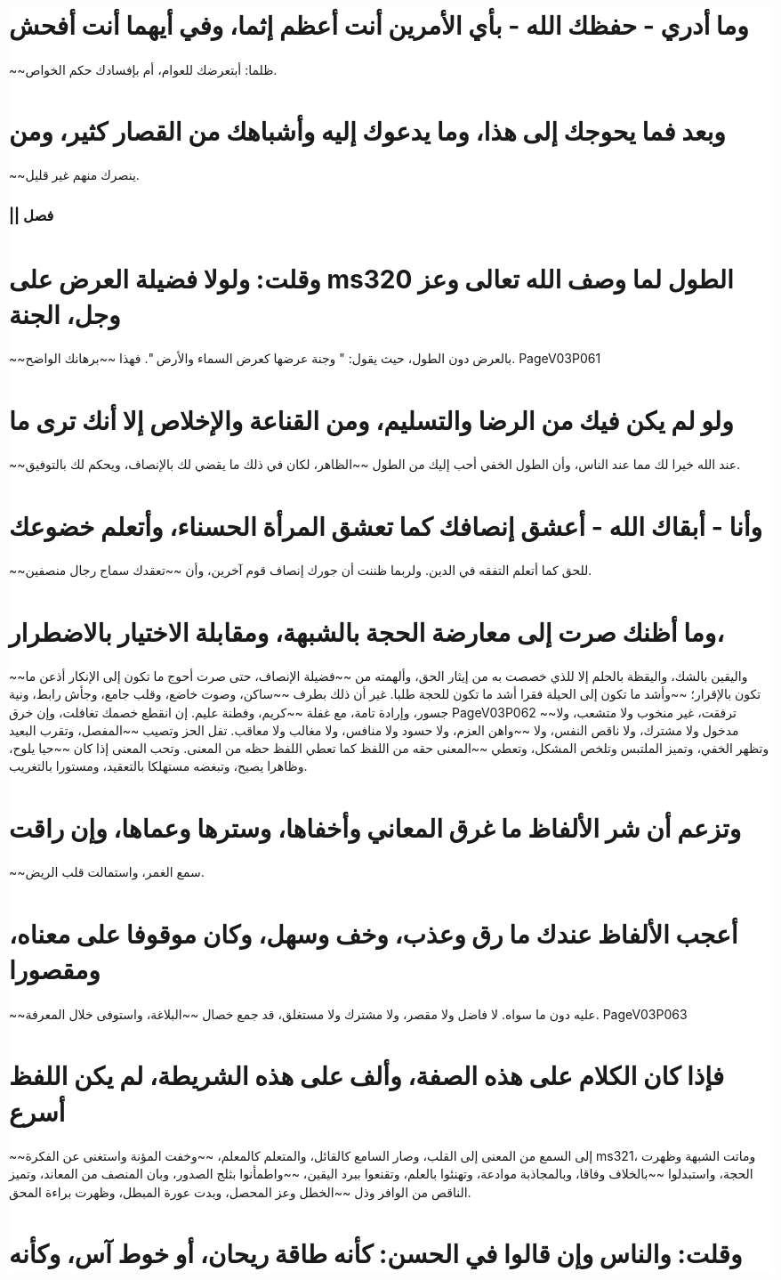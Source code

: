 # وما أدري - حفظك الله - بأي الأمرين أنت أعظم إثما، وفي أيهما أنت أفحش
~~ظلما: أبتعرضك للعوام، أم بإفسادك حكم الخواص.
# وبعد فما يحوجك إلى هذا، وما يدعوك إليه وأشباهك من القصار كثير، ومن
~~ينصرك منهم غير قليل.
### || فصل
# وقلت: ولولا فضيلة العرض على ms320 الطول لما وصف الله تعالى وعز وجل، الجنة
~~بالعرض دون الطول، حيث يقول: " وجنة عرضها كعرض السماء والأرض ". فهذا
~~برهانك الواضح. PageV03P061
# ولو لم يكن فيك من الرضا والتسليم، ومن القناعة والإخلاص إلا أنك ترى ما
~~عند الله خيرا لك مما عند الناس، وأن الطول الخفي أحب إليك من الطول
~~الظاهر، لكان في ذلك ما يقضي لك بالإنصاف، ويحكم لك بالتوفيق.
# وأنا - أبقاك الله - أعشق إنصافك كما تعشق المرأة الحسناء، وأتعلم خضوعك
~~للحق كما أتعلم التفقه في الدين. ولربما ظننت أن جورك إنصاف قوم آخرين، وأن
~~تعقدك سماح رجال منصفين.
# وما أظنك صرت إلى معارضة الحجة بالشبهة، ومقابلة الاختيار بالاضطرار،
~~واليقين بالشك، واليقظة بالحلم إلا للذي خصصت به من إيثار الحق، وألهمته من
~~فضيلة الإنصاف، حتى صرت أحوج ما تكون إلى الإنكار أذعن ما تكون بالإقرار؛
~~وأشد ما تكون إلى الحيلة فقرا أشد ما تكون للحجة طلبا. غير أن ذلك بطرف
~~ساكن، وصوت خاضع، وقلب جامع، وجأش رابط، ونية جسور، وإرادة تامة، مع غفلة
~~كريم، وفطنة عليم. إن انقطع خصمك تغافلت، وإن خرق PageV03P062
~~ترفقت، غير منخوب ولا متشعب، ولا مدخول ولا مشترك، ولا ناقص النفس، ولا
~~واهن العزم، ولا حسود ولا منافس، ولا مغالب ولا معاقب. تفل الحز وتصيب
~~المفصل، وتقرب البعيد وتظهر الخفي، وتميز الملتبس وتلخص المشكل، وتعطي
~~المعنى حقه من اللفظ كما تعطي اللفظ حظه من المعنى. وتحب المعنى إذا كان
~~حيا يلوح، وظاهرا يصيح، وتبغضه مستهلكا بالتعقيد، ومستورا بالتغريب.
# وتزعم أن شر الألفاظ ما غرق المعاني وأخفاها، وسترها وعماها، وإن راقت
~~سمع الغمر، واستمالت قلب الريض.
# أعجب الألفاظ عندك ما رق وعذب، وخف وسهل، وكان موقوفا على معناه، ومقصورا
~~عليه دون ما سواه. لا فاضل ولا مقصر، ولا مشترك ولا مستغلق، قد جمع خصال
~~البلاغة، واستوفى خلال المعرفة. PageV03P063
# فإذا كان الكلام على هذه الصفة، وألف على هذه الشريطة، لم يكن اللفظ أسرع
~~إلى السمع من المعنى إلى القلب، وصار السامع كالقائل، والمتعلم كالمعلم،
~~وخفت المؤنة واستغنى عن الفكرة ms321، وماتت الشبهة وظهرت الحجة، واستبدلوا
~~بالخلاف وفاقا، وبالمجاذبة موادعة، وتهنئوا بالعلم، وتقنعوا ببرد اليقين،
~~واطمأنوا بثلج الصدور، وبان المنصف من المعاند، وتميز الناقص من الوافر وذل
~~الخطل وعز المحصل، وبدت عورة المبطل، وظهرت براءة المحق.
# وقلت: والناس وإن قالوا في الحسن: كأنه طاقة ريحان، أو خوط آس، وكأنه